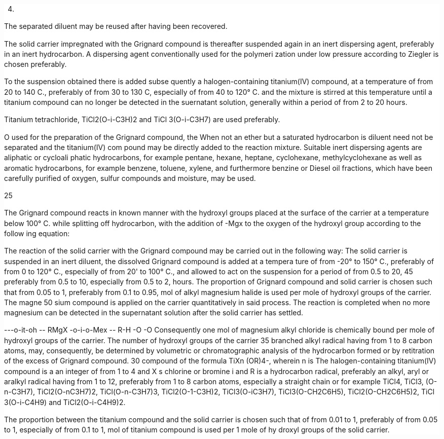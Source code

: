 4.

The separated diluent may be reused after having been recovered.

The solid carrier impregnated with the Grignard compound is  thereafter suspended again in an inert dispersing  agent,  preferably  in an  inert  hydrocarbon.  A dispersing  agent  conventionally used  for  the  polymeri zation  under low pressure  according  to  Ziegler  is chosen preferably.

To the suspension obtained there is  added subse quently a halogen-containing titanium(IV) compound, at a temperature of  from 20 to 140  C., preferably of from  30  to 130 C,  especially  of  from  40  to 120° C.  and the  mixture  is  stirred  at  this  temperature  until  a  titanium compound  can no  longer  be  detected in the  suernatant solution, generally within a period of from 2 to 20 hours.

Titanium tetrachloride, TiCl2(O-i-C3H)2 and TiCl 3(O-i-C3H7) are  used  preferably.

O  used  for  the  preparation  of  the  Grignard  compound,  the When not an ether but a saturated hydrocarbon is diluent  need  not  be  separated  and  the  titanium(IV)  com pound may  be directly added  to the reaction mixture. Suitable  inert  dispersing  agents  are  aliphatic  or  cycloali phatic  hydrocarbons,  for  example pentane,  hexane, heptane, cyclohexane, methylcyclohexane as well as aromatic hydrocarbons, for example  benzene, toluene, xylene, and  furthermore  benzine  or  Diesel  oil fractions, which have been carefully purified of  oxygen, sulfur compounds  and  moisture, may  be  used.

25

The Grignard compound reacts in known manner with the hydroxyl groups placed at the surface of  the carrier at a temperature below 100°  C. while splitting off hydrocarbon, with the addition of  -Mgx  to the oxygen  of  the  hydroxyl  group  according  to the  follow ing equation:



The reaction of  the solid carrier with the Grignard compound may be carried out in the following way: The  solid carrier is suspended in an inert diluent, the dissolved Grignard compound  is added at a tempera ture of  from -20° to 150° C., preferably of  from  0 to 120° C.,  especially of  from  20' to 100° C., and  allowed to  act  on  the  suspension  for  a  period of  from  0.5  to  20,  45 preferably from 0.5 to  10,  especially from 0.5 to 2, hours.  The  proportion  of  Grignard  compound  and  solid carrier is chosen such that from 0.05 to 1, preferably from  0.1 to  0.95, mol  of  alkyl magnesium  halide  is used per  mole  of  hydroxyl  groups  of  the  carrier. The  magne  50 sium  compound  is applied on  the  carrier quantitatively in said process. The reaction is  completed when no more magnesium can be detected in the supernatant solution after the  solid carrier has  settled.

---o-it-oh  -- RMgX  -o-i-o-Mex  -- R-H -O -O Consequently one mol of  magnesium alkyl chloride is chemically bound  per mole  of  hydroxyl groups  of  the carrier. The  number  of  hydroxyl  groups  of  the carrier  35  branched  alkyl  radical  having  from  1 to  8  carbon  atoms, may, consequently, be determined by volumetric or chromatographic analysis of  the hydrocarbon formed or  by  retitration of  the  excess  of  Grignard  compound. 30 compound  of  the formula  TiXn  (OR)4-,  wherein n  is The  halogen-containing titanium(IV) compound  is a an  integer  of  from 1 to 4  and  X  s chlorine  or  bromine i and R is a hydrocarbon radical, preferably an alkyl, aryl or  aralkyl radical having  from 1 to 12, preferably from 1 to  8  carbon  atoms,  especially  a  straight  chain  or for  example  TiCl4,  TiCl3,  (O-n-C3H7),  TiCl2(O-nC3H7)2,  TiCl(O-n-C3H7)3,  TiCl2(O-1-C3H)2,  TiCl3(O-iC3H7),  TiCl3(O-CH2C6H5),  TiCl2(O-CH2C6H5)2,  TiCl 3(O-i-C4H9) and  TiCl2(O-i-C4H9)2.

The  proportion  between  the  titanium  compound  and the  solid carrier is chosen  such  that of  from  0.01 to 1, preferably  of  from  0.05  to 1, especially  of  from  0.1 to 1, mol of  titanium compound  is used per 1  mole of  hy droxyl groups  of  the  solid carrier.

